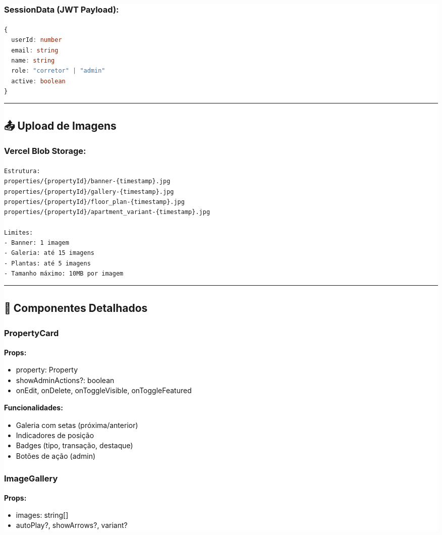 ### SessionData (JWT Payload):
```typescript
{
  userId: number
  email: string
  name: string
  role: "corretor" | "admin"
  active: boolean
}
```

---

## 📤 Upload de Imagens

### Vercel Blob Storage:
```
Estrutura:
properties/{propertyId}/banner-{timestamp}.jpg
properties/{propertyId}/gallery-{timestamp}.jpg
properties/{propertyId}/floor_plan-{timestamp}.jpg
properties/{propertyId}/apartment_variant-{timestamp}.jpg

Limites:
- Banner: 1 imagem
- Galeria: até 15 imagens
- Plantas: até 5 imagens
- Tamanho máximo: 10MB por imagem
```

---

## 🎨 Componentes Detalhados

### PropertyCard
**Props:**
- property: Property
- showAdminActions?: boolean
- onEdit, onDelete, onToggleVisible, onToggleFeatured

**Funcionalidades:**
- Galeria com setas (próxima/anterior)
- Indicadores de posição
- Badges (tipo, transação, destaque)
- Botões de ação (admin)

### ImageGallery
**Props:**
- images: string[]
- autoPlay?, showArrows?, variant?
